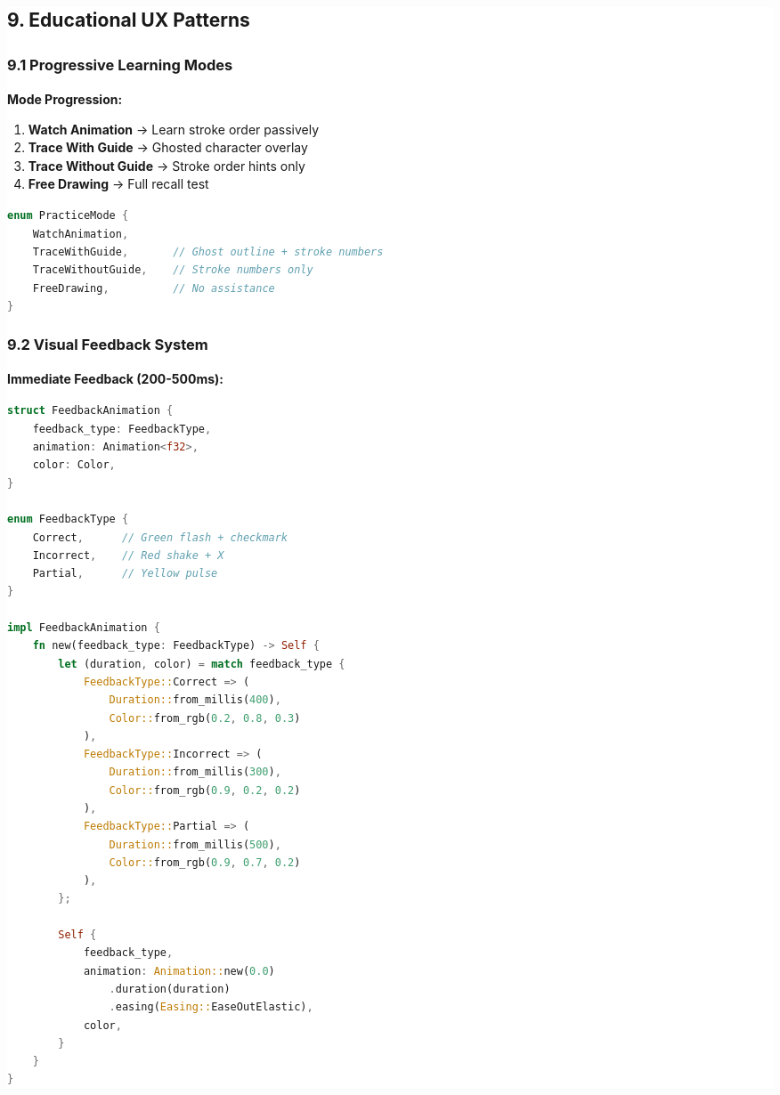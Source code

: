 
## 9. Educational UX Patterns

### 9.1 Progressive Learning Modes

**Mode Progression:**
1. **Watch Animation** → Learn stroke order passively
2. **Trace With Guide** → Ghosted character overlay
3. **Trace Without Guide** → Stroke order hints only
4. **Free Drawing** → Full recall test

```rust
enum PracticeMode {
    WatchAnimation,
    TraceWithGuide,       // Ghost outline + stroke numbers
    TraceWithoutGuide,    // Stroke numbers only
    FreeDrawing,          // No assistance
}
```

### 9.2 Visual Feedback System

**Immediate Feedback (200-500ms):**
```rust
struct FeedbackAnimation {
    feedback_type: FeedbackType,
    animation: Animation<f32>,
    color: Color,
}

enum FeedbackType {
    Correct,      // Green flash + checkmark
    Incorrect,    // Red shake + X
    Partial,      // Yellow pulse
}

impl FeedbackAnimation {
    fn new(feedback_type: FeedbackType) -> Self {
        let (duration, color) = match feedback_type {
            FeedbackType::Correct => (
                Duration::from_millis(400),
                Color::from_rgb(0.2, 0.8, 0.3)
            ),
            FeedbackType::Incorrect => (
                Duration::from_millis(300),
                Color::from_rgb(0.9, 0.2, 0.2)
            ),
            FeedbackType::Partial => (
                Duration::from_millis(500),
                Color::from_rgb(0.9, 0.7, 0.2)
            ),
        };

        Self {
            feedback_type,
            animation: Animation::new(0.0)
                .duration(duration)
                .easing(Easing::EaseOutElastic),
            color,
        }
    }
}
```
